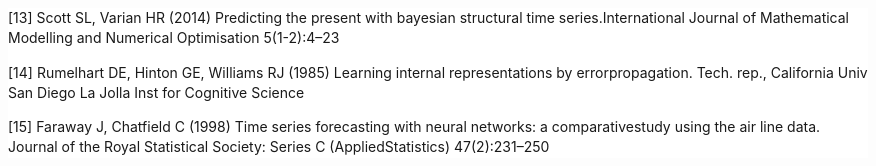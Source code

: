 [13] Scott SL, Varian HR (2014) Predicting the present with bayesian structural time series.International Journal of Mathematical Modelling and Numerical Optimisation 5(1-2):4–23

[14] Rumelhart DE, Hinton GE, Williams RJ (1985) Learning internal representations by errorpropagation. Tech. rep., California Univ San Diego La Jolla Inst for Cognitive Science

[15] Faraway J, Chatfield C (1998) Time series forecasting with neural networks: a comparativestudy using the air line data. Journal of the Royal Statistical Society: Series C (AppliedStatistics) 47(2):231–250